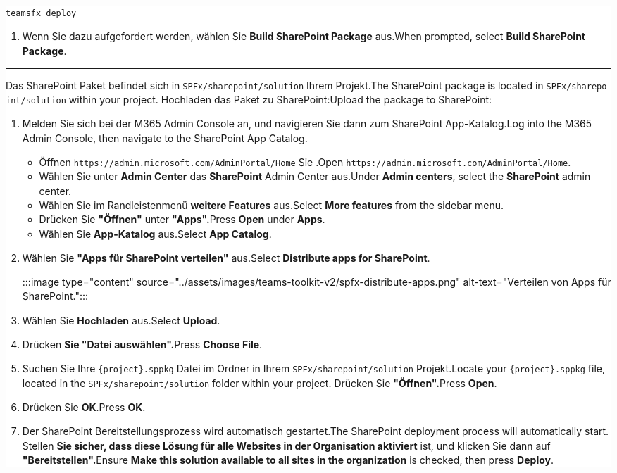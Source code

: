    ``` bash
   teamsfx deploy
   ```

1. <span data-ttu-id="5d71a-218">Wenn Sie dazu aufgefordert werden, wählen Sie **Build SharePoint Package** aus.</span><span class="sxs-lookup"><span data-stu-id="5d71a-218">When prompted, select **Build SharePoint Package**.</span></span>

---

<span data-ttu-id="5d71a-219">Das SharePoint Paket befindet sich in `SPFx/sharepoint/solution` Ihrem Projekt.</span><span class="sxs-lookup"><span data-stu-id="5d71a-219">The SharePoint package is located in `SPFx/sharepoint/solution` within your project.</span></span>  <span data-ttu-id="5d71a-220">Hochladen das Paket zu SharePoint:</span><span class="sxs-lookup"><span data-stu-id="5d71a-220">Upload the package to SharePoint:</span></span>

1. <span data-ttu-id="5d71a-221">Melden Sie sich bei der M365 Admin Console an, und navigieren Sie dann zum SharePoint App-Katalog.</span><span class="sxs-lookup"><span data-stu-id="5d71a-221">Log into the M365 Admin Console, then navigate to the SharePoint App Catalog.</span></span>

   - <span data-ttu-id="5d71a-222">Öffnen `https://admin.microsoft.com/AdminPortal/Home` Sie .</span><span class="sxs-lookup"><span data-stu-id="5d71a-222">Open `https://admin.microsoft.com/AdminPortal/Home`.</span></span>
   - <span data-ttu-id="5d71a-223">Wählen Sie unter **Admin Center** das **SharePoint** Admin Center aus.</span><span class="sxs-lookup"><span data-stu-id="5d71a-223">Under **Admin centers**, select the **SharePoint** admin center.</span></span>
   - <span data-ttu-id="5d71a-224">Wählen Sie im Randleistenmenü **weitere Features** aus.</span><span class="sxs-lookup"><span data-stu-id="5d71a-224">Select **More features** from the sidebar menu.</span></span>
   - <span data-ttu-id="5d71a-225">Drücken Sie **"Öffnen"** unter **"Apps".**</span><span class="sxs-lookup"><span data-stu-id="5d71a-225">Press **Open** under **Apps**.</span></span>
   - <span data-ttu-id="5d71a-226">Wählen Sie **App-Katalog** aus.</span><span class="sxs-lookup"><span data-stu-id="5d71a-226">Select **App Catalog**.</span></span>

1. <span data-ttu-id="5d71a-227">Wählen Sie **"Apps für SharePoint verteilen"** aus.</span><span class="sxs-lookup"><span data-stu-id="5d71a-227">Select **Distribute apps for SharePoint**.</span></span>

    :::image type="content" source="../assets/images/teams-toolkit-v2/spfx-distribute-apps.png" alt-text="Verteilen von Apps für SharePoint.":::

1. <span data-ttu-id="5d71a-229">Wählen Sie **Hochladen** aus.</span><span class="sxs-lookup"><span data-stu-id="5d71a-229">Select **Upload**.</span></span>

1. <span data-ttu-id="5d71a-230">Drücken **Sie "Datei auswählen".**</span><span class="sxs-lookup"><span data-stu-id="5d71a-230">Press **Choose File**.</span></span>

1. <span data-ttu-id="5d71a-231">Suchen Sie Ihre `{project}.sppkg` Datei im Ordner in Ihrem `SPFx/sharepoint/solution` Projekt.</span><span class="sxs-lookup"><span data-stu-id="5d71a-231">Locate your `{project}.sppkg` file, located in the `SPFx/sharepoint/solution` folder within your project.</span></span>  <span data-ttu-id="5d71a-232">Drücken Sie **"Öffnen".**</span><span class="sxs-lookup"><span data-stu-id="5d71a-232">Press **Open**.</span></span>

1. <span data-ttu-id="5d71a-233">Drücken Sie **OK**.</span><span class="sxs-lookup"><span data-stu-id="5d71a-233">Press **OK**.</span></span>

1. <span data-ttu-id="5d71a-234">Der SharePoint Bereitstellungsprozess wird automatisch gestartet.</span><span class="sxs-lookup"><span data-stu-id="5d71a-234">The SharePoint deployment process will automatically start.</span></span>  <span data-ttu-id="5d71a-235">Stellen **Sie sicher, dass diese Lösung für alle Websites in der Organisation aktiviert** ist, und klicken Sie dann auf **"Bereitstellen".**</span><span class="sxs-lookup"><span data-stu-id="5d71a-235">Ensure **Make this solution available to all sites in the organization** is checked, then press **Deploy**.</span></span>

